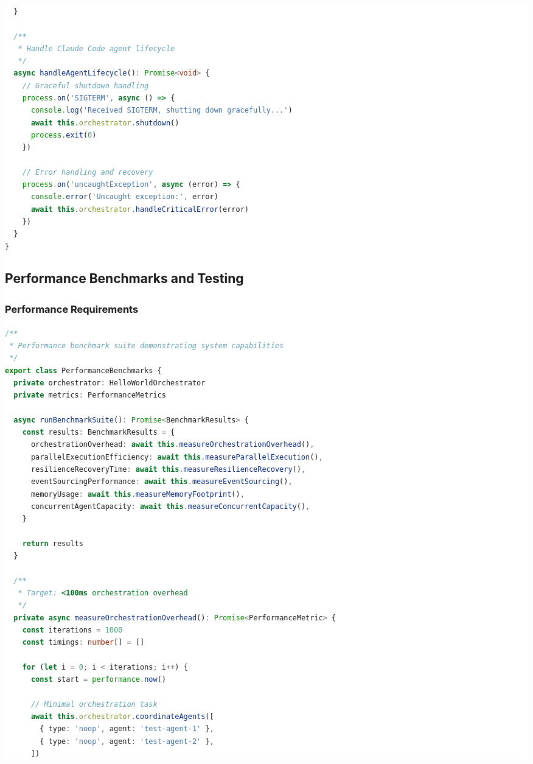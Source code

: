 ```typescript
  }

  /**
   * Handle Claude Code agent lifecycle
   */
  async handleAgentLifecycle(): Promise<void> {
    // Graceful shutdown handling
    process.on('SIGTERM', async () => {
      console.log('Received SIGTERM, shutting down gracefully...')
      await this.orchestrator.shutdown()
      process.exit(0)
    })

    // Error handling and recovery
    process.on('uncaughtException', async (error) => {
      console.error('Uncaught exception:', error)
      await this.orchestrator.handleCriticalError(error)
    })
  }
}
```

## Performance Benchmarks and Testing

### Performance Requirements

```typescript
/**
 * Performance benchmark suite demonstrating system capabilities
 */
export class PerformanceBenchmarks {
  private orchestrator: HelloWorldOrchestrator
  private metrics: PerformanceMetrics

  async runBenchmarkSuite(): Promise<BenchmarkResults> {
    const results: BenchmarkResults = {
      orchestrationOverhead: await this.measureOrchestrationOverhead(),
      parallelExecutionEfficiency: await this.measureParallelExecution(),
      resilienceRecoveryTime: await this.measureResilienceRecovery(),
      eventSourcingPerformance: await this.measureEventSourcing(),
      memoryUsage: await this.measureMemoryFootprint(),
      concurrentAgentCapacity: await this.measureConcurrentCapacity(),
    }

    return results
  }

  /**
   * Target: <100ms orchestration overhead
   */
  private async measureOrchestrationOverhead(): Promise<PerformanceMetric> {
    const iterations = 1000
    const timings: number[] = []

    for (let i = 0; i < iterations; i++) {
      const start = performance.now()

      // Minimal orchestration task
      await this.orchestrator.coordinateAgents([
        { type: 'noop', agent: 'test-agent-1' },
        { type: 'noop', agent: 'test-agent-2' },
      ])

```